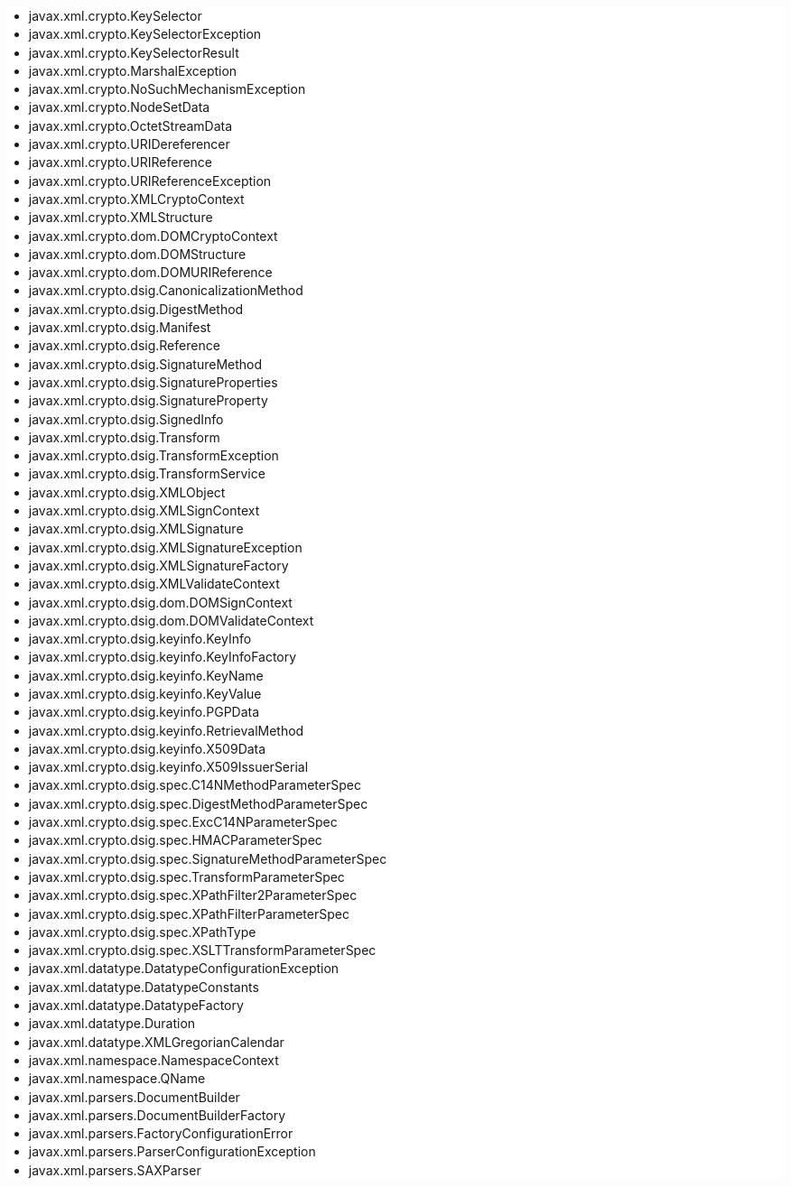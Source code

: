 -   javax.xml.crypto.KeySelector
-   javax.xml.crypto.KeySelectorException
-   javax.xml.crypto.KeySelectorResult
-   javax.xml.crypto.MarshalException
-   javax.xml.crypto.NoSuchMechanismException
-   javax.xml.crypto.NodeSetData
-   javax.xml.crypto.OctetStreamData
-   javax.xml.crypto.URIDereferencer
-   javax.xml.crypto.URIReference
-   javax.xml.crypto.URIReferenceException
-   javax.xml.crypto.XMLCryptoContext
-   javax.xml.crypto.XMLStructure
-   javax.xml.crypto.dom.DOMCryptoContext
-   javax.xml.crypto.dom.DOMStructure
-   javax.xml.crypto.dom.DOMURIReference
-   javax.xml.crypto.dsig.CanonicalizationMethod
-   javax.xml.crypto.dsig.DigestMethod
-   javax.xml.crypto.dsig.Manifest
-   javax.xml.crypto.dsig.Reference
-   javax.xml.crypto.dsig.SignatureMethod
-   javax.xml.crypto.dsig.SignatureProperties
-   javax.xml.crypto.dsig.SignatureProperty
-   javax.xml.crypto.dsig.SignedInfo
-   javax.xml.crypto.dsig.Transform
-   javax.xml.crypto.dsig.TransformException
-   javax.xml.crypto.dsig.TransformService
-   javax.xml.crypto.dsig.XMLObject
-   javax.xml.crypto.dsig.XMLSignContext
-   javax.xml.crypto.dsig.XMLSignature
-   javax.xml.crypto.dsig.XMLSignatureException
-   javax.xml.crypto.dsig.XMLSignatureFactory
-   javax.xml.crypto.dsig.XMLValidateContext
-   javax.xml.crypto.dsig.dom.DOMSignContext
-   javax.xml.crypto.dsig.dom.DOMValidateContext
-   javax.xml.crypto.dsig.keyinfo.KeyInfo
-   javax.xml.crypto.dsig.keyinfo.KeyInfoFactory
-   javax.xml.crypto.dsig.keyinfo.KeyName
-   javax.xml.crypto.dsig.keyinfo.KeyValue
-   javax.xml.crypto.dsig.keyinfo.PGPData
-   javax.xml.crypto.dsig.keyinfo.RetrievalMethod
-   javax.xml.crypto.dsig.keyinfo.X509Data
-   javax.xml.crypto.dsig.keyinfo.X509IssuerSerial
-   javax.xml.crypto.dsig.spec.C14NMethodParameterSpec
-   javax.xml.crypto.dsig.spec.DigestMethodParameterSpec
-   javax.xml.crypto.dsig.spec.ExcC14NParameterSpec
-   javax.xml.crypto.dsig.spec.HMACParameterSpec
-   javax.xml.crypto.dsig.spec.SignatureMethodParameterSpec
-   javax.xml.crypto.dsig.spec.TransformParameterSpec
-   javax.xml.crypto.dsig.spec.XPathFilter2ParameterSpec
-   javax.xml.crypto.dsig.spec.XPathFilterParameterSpec
-   javax.xml.crypto.dsig.spec.XPathType
-   javax.xml.crypto.dsig.spec.XSLTTransformParameterSpec
-   javax.xml.datatype.DatatypeConfigurationException
-   javax.xml.datatype.DatatypeConstants
-   javax.xml.datatype.DatatypeFactory
-   javax.xml.datatype.Duration
-   javax.xml.datatype.XMLGregorianCalendar
-   javax.xml.namespace.NamespaceContext
-   javax.xml.namespace.QName
-   javax.xml.parsers.DocumentBuilder
-   javax.xml.parsers.DocumentBuilderFactory
-   javax.xml.parsers.FactoryConfigurationError
-   javax.xml.parsers.ParserConfigurationException
-   javax.xml.parsers.SAXParser
